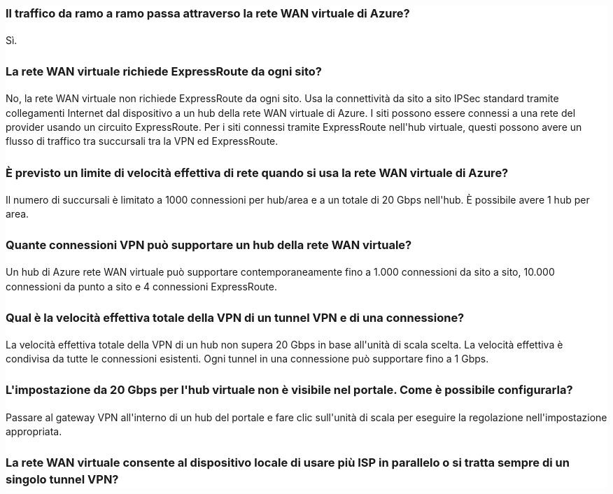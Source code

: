 ### <a name="does-branch-to-branch-traffic-traverse-through-the-azure-virtual-wan"></a>Il traffico da ramo a ramo passa attraverso la rete WAN virtuale di Azure?

Sì.

### <a name="does-virtual-wan-require-expressroute-from-each-site"></a>La rete WAN virtuale richiede ExpressRoute da ogni sito?

No, la rete WAN virtuale non richiede ExpressRoute da ogni sito. Usa la connettività da sito a sito IPSec standard tramite collegamenti Internet dal dispositivo a un hub della rete WAN virtuale di Azure. I siti possono essere connessi a una rete del provider usando un circuito ExpressRoute. Per i siti connessi tramite ExpressRoute nell'hub virtuale, questi possono avere un flusso di traffico tra succursali tra la VPN ed ExpressRoute.

### <a name="is-there-a-network-throughput-limit-when-using-azure-virtual-wan"></a>È previsto un limite di velocità effettiva di rete quando si usa la rete WAN virtuale di Azure?

Il numero di succursali è limitato a 1000 connessioni per hub/area e a un totale di 20 Gbps nell'hub. È possibile avere 1 hub per area.

### <a name="how-many-vpn-connections-does-a-virtual-wan-hub-support"></a>Quante connessioni VPN può supportare un hub della rete WAN virtuale?

Un hub di Azure rete WAN virtuale può supportare contemporaneamente fino a 1.000 connessioni da sito a sito, 10.000 connessioni da punto a sito e 4 connessioni ExpressRoute.

### <a name="what-is-the-total-vpn-throughput-of-a-vpn-tunnel-and-a-connection"></a>Qual è la velocità effettiva totale della VPN di un tunnel VPN e di una connessione?

La velocità effettiva totale della VPN di un hub non supera 20 Gbps in base all'unità di scala scelta. La velocità effettiva è condivisa da tutte le connessioni esistenti. Ogni tunnel in una connessione può supportare fino a 1 Gbps.

### <a name="i-dont-see-the-20-gbps-setting-for-the-virtual-hub-in-the-portal-how-do-i-configure-that"></a>L'impostazione da 20 Gbps per l'hub virtuale non è visibile nel portale. Come è possibile configurarla?

Passare al gateway VPN all'interno di un hub del portale e fare clic sull'unità di scala per eseguire la regolazione nell'impostazione appropriata.

### <a name="does-virtual-wan-allow-the-on-premises-device-to-utilize-multiple-isps-in-parallel-or-is-it-always-a-single-vpn-tunnel"></a>La rete WAN virtuale consente al dispositivo locale di usare più ISP in parallelo o si tratta sempre di un singolo tunnel VPN?
